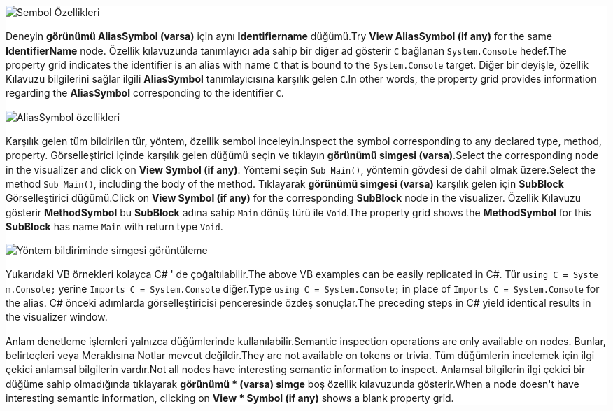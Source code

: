 ![Sembol Özellikleri](media/syntax-visualizer/symbol-visual-basic.png)

<span data-ttu-id="7f857-211">Deneyin **görünümü AliasSymbol (varsa)** için aynı **Identifiername** düğümü.</span><span class="sxs-lookup"><span data-stu-id="7f857-211">Try **View AliasSymbol (if any)** for the same **IdentifierName** node.</span></span> <span data-ttu-id="7f857-212">Özellik kılavuzunda tanımlayıcı ada sahip bir diğer ad gösterir `C` bağlanan `System.Console` hedef.</span><span class="sxs-lookup"><span data-stu-id="7f857-212">The property grid indicates the identifier is an alias with name `C` that is bound to the `System.Console` target.</span></span> <span data-ttu-id="7f857-213">Diğer bir deyişle, özellik Kılavuzu bilgilerini sağlar ilgili **AliasSymbol** tanımlayıcısına karşılık gelen `C`.</span><span class="sxs-lookup"><span data-stu-id="7f857-213">In other words, the property grid provides information regarding the **AliasSymbol** corresponding to the identifier `C`.</span></span>

![AliasSymbol özellikleri](media/syntax-visualizer/alias-symbol.png)

<span data-ttu-id="7f857-215">Karşılık gelen tüm bildirilen tür, yöntem, özellik sembol inceleyin.</span><span class="sxs-lookup"><span data-stu-id="7f857-215">Inspect the symbol corresponding to any declared type, method, property.</span></span> <span data-ttu-id="7f857-216">Görselleştirici içinde karşılık gelen düğümü seçin ve tıklayın **görünümü simgesi (varsa)**.</span><span class="sxs-lookup"><span data-stu-id="7f857-216">Select the corresponding node in the visualizer and click on **View Symbol (if any)**.</span></span> <span data-ttu-id="7f857-217">Yöntemi seçin `Sub Main()`, yöntemin gövdesi de dahil olmak üzere.</span><span class="sxs-lookup"><span data-stu-id="7f857-217">Select the method `Sub Main()`, including the body of the method.</span></span> <span data-ttu-id="7f857-218">Tıklayarak **görünümü simgesi (varsa)** karşılık gelen için **SubBlock** Görselleştirici düğümü.</span><span class="sxs-lookup"><span data-stu-id="7f857-218">Click on **View Symbol (if any)** for the corresponding **SubBlock** node in the visualizer.</span></span> <span data-ttu-id="7f857-219">Özellik Kılavuzu gösterir **MethodSymbol** bu **SubBlock** adına sahip `Main` dönüş türü ile `Void`.</span><span class="sxs-lookup"><span data-stu-id="7f857-219">The property grid shows the **MethodSymbol** for this **SubBlock** has name `Main` with return type `Void`.</span></span>

![Yöntem bildiriminde simgesi görüntüleme](media/syntax-visualizer/method-symbol.png)

<span data-ttu-id="7f857-221">Yukarıdaki VB örnekleri kolayca C# ' de çoğaltılabilir.</span><span class="sxs-lookup"><span data-stu-id="7f857-221">The above VB examples can be easily replicated in C#.</span></span> <span data-ttu-id="7f857-222">Tür `using C = System.Console;` yerine `Imports C = System.Console` diğer.</span><span class="sxs-lookup"><span data-stu-id="7f857-222">Type `using C = System.Console;` in place of `Imports C = System.Console` for the alias.</span></span> <span data-ttu-id="7f857-223">C# önceki adımlarda görselleştiricisi penceresinde özdeş sonuçlar.</span><span class="sxs-lookup"><span data-stu-id="7f857-223">The preceding steps in C# yield identical results in the visualizer window.</span></span>

<span data-ttu-id="7f857-224">Anlam denetleme işlemleri yalnızca düğümlerinde kullanılabilir.</span><span class="sxs-lookup"><span data-stu-id="7f857-224">Semantic inspection operations are only available on nodes.</span></span> <span data-ttu-id="7f857-225">Bunlar, belirteçleri veya Meraklısına Notlar mevcut değildir.</span><span class="sxs-lookup"><span data-stu-id="7f857-225">They are not available on tokens or trivia.</span></span> <span data-ttu-id="7f857-226">Tüm düğümlerin incelemek için ilgi çekici anlamsal bilgilerin vardır.</span><span class="sxs-lookup"><span data-stu-id="7f857-226">Not all nodes have interesting semantic information to inspect.</span></span> <span data-ttu-id="7f857-227">Anlamsal bilgilerin ilgi çekici bir düğüme sahip olmadığında tıklayarak **görünümü \* (varsa) simge** boş özellik kılavuzunda gösterir.</span><span class="sxs-lookup"><span data-stu-id="7f857-227">When a node doesn't have interesting semantic information, clicking on **View \* Symbol (if any)** shows a blank property grid.</span></span>
